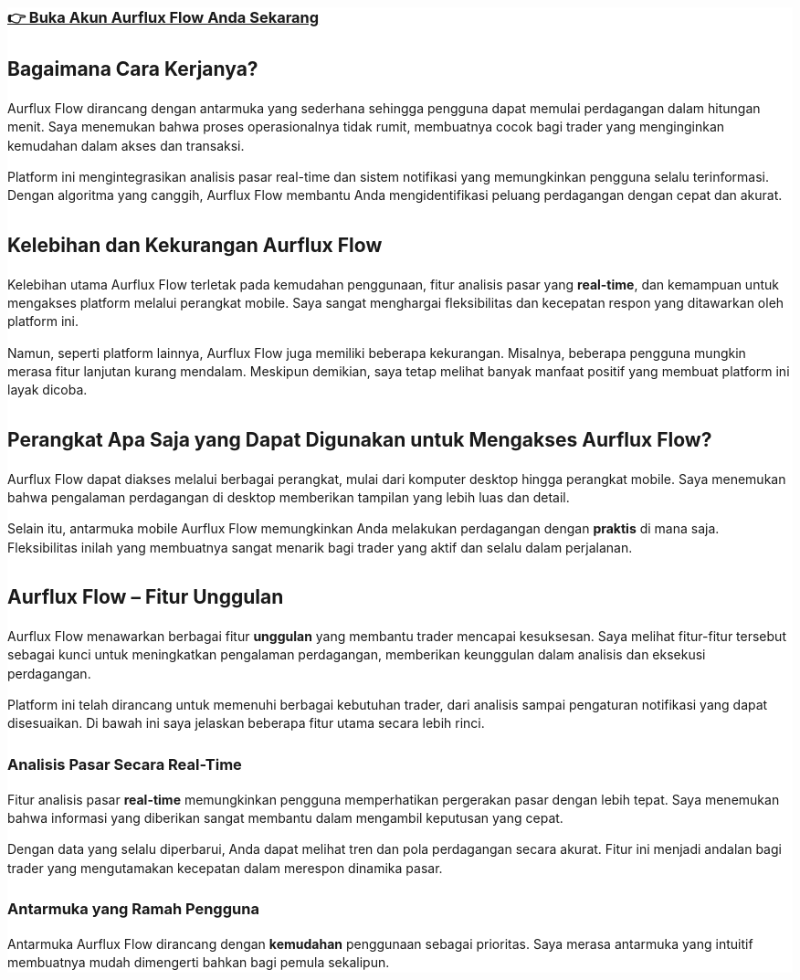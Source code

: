 ### [👉 Buka Akun Aurflux Flow Anda Sekarang](https://tinyurl.com/3fv8wman)
## Bagaimana Cara Kerjanya?  
Aurflux Flow dirancang dengan antarmuka yang sederhana sehingga pengguna dapat memulai perdagangan dalam hitungan menit. Saya menemukan bahwa proses operasionalnya tidak rumit, membuatnya cocok bagi trader yang menginginkan kemudahan dalam akses dan transaksi.

Platform ini mengintegrasikan analisis pasar real-time dan sistem notifikasi yang memungkinkan pengguna selalu terinformasi. Dengan algoritma yang canggih, Aurflux Flow membantu Anda mengidentifikasi peluang perdagangan dengan cepat dan akurat.

## Kelebihan dan Kekurangan Aurflux Flow  
Kelebihan utama Aurflux Flow terletak pada kemudahan penggunaan, fitur analisis pasar yang **real-time**, dan kemampuan untuk mengakses platform melalui perangkat mobile. Saya sangat menghargai fleksibilitas dan kecepatan respon yang ditawarkan oleh platform ini.

Namun, seperti platform lainnya, Aurflux Flow juga memiliki beberapa kekurangan. Misalnya, beberapa pengguna mungkin merasa fitur lanjutan kurang mendalam. Meskipun demikian, saya tetap melihat banyak manfaat positif yang membuat platform ini layak dicoba.

## Perangkat Apa Saja yang Dapat Digunakan untuk Mengakses Aurflux Flow?  
Aurflux Flow dapat diakses melalui berbagai perangkat, mulai dari komputer desktop hingga perangkat mobile. Saya menemukan bahwa pengalaman perdagangan di desktop memberikan tampilan yang lebih luas dan detail.

Selain itu, antarmuka mobile Aurflux Flow memungkinkan Anda melakukan perdagangan dengan **praktis** di mana saja. Fleksibilitas inilah yang membuatnya sangat menarik bagi trader yang aktif dan selalu dalam perjalanan.

## Aurflux Flow – Fitur Unggulan  
Aurflux Flow menawarkan berbagai fitur **unggulan** yang membantu trader mencapai kesuksesan. Saya melihat fitur-fitur tersebut sebagai kunci untuk meningkatkan pengalaman perdagangan, memberikan keunggulan dalam analisis dan eksekusi perdagangan.

Platform ini telah dirancang untuk memenuhi berbagai kebutuhan trader, dari analisis sampai pengaturan notifikasi yang dapat disesuaikan. Di bawah ini saya jelaskan beberapa fitur utama secara lebih rinci.

### Analisis Pasar Secara Real-Time  
Fitur analisis pasar **real-time** memungkinkan pengguna memperhatikan pergerakan pasar dengan lebih tepat. Saya menemukan bahwa informasi yang diberikan sangat membantu dalam mengambil keputusan yang cepat.

Dengan data yang selalu diperbarui, Anda dapat melihat tren dan pola perdagangan secara akurat. Fitur ini menjadi andalan bagi trader yang mengutamakan kecepatan dalam merespon dinamika pasar.

### Antarmuka yang Ramah Pengguna  
Antarmuka Aurflux Flow dirancang dengan **kemudahan** penggunaan sebagai prioritas. Saya merasa antarmuka yang intuitif membuatnya mudah dimengerti bahkan bagi pemula sekalipun.
